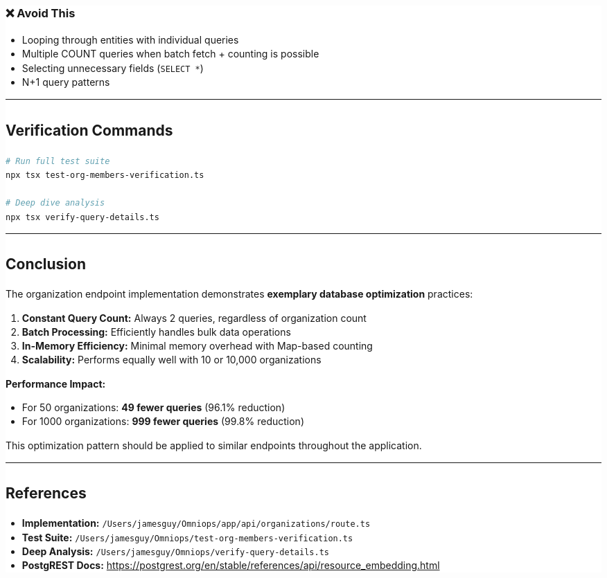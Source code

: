 ### ❌ Avoid This
- Looping through entities with individual queries
- Multiple COUNT queries when batch fetch + counting is possible
- Selecting unnecessary fields (`SELECT *`)
- N+1 query patterns

---

## Verification Commands

```bash
# Run full test suite
npx tsx test-org-members-verification.ts

# Deep dive analysis
npx tsx verify-query-details.ts
```

---

## Conclusion

The organization endpoint implementation demonstrates **exemplary database optimization** practices:

1. **Constant Query Count:** Always 2 queries, regardless of organization count
2. **Batch Processing:** Efficiently handles bulk data operations
3. **In-Memory Efficiency:** Minimal memory overhead with Map-based counting
4. **Scalability:** Performs equally well with 10 or 10,000 organizations

**Performance Impact:**
- For 50 organizations: **49 fewer queries** (96.1% reduction)
- For 1000 organizations: **999 fewer queries** (99.8% reduction)

This optimization pattern should be applied to similar endpoints throughout the application.

---

## References

- **Implementation:** `/Users/jamesguy/Omniops/app/api/organizations/route.ts`
- **Test Suite:** `/Users/jamesguy/Omniops/test-org-members-verification.ts`
- **Deep Analysis:** `/Users/jamesguy/Omniops/verify-query-details.ts`
- **PostgREST Docs:** https://postgrest.org/en/stable/references/api/resource_embedding.html
